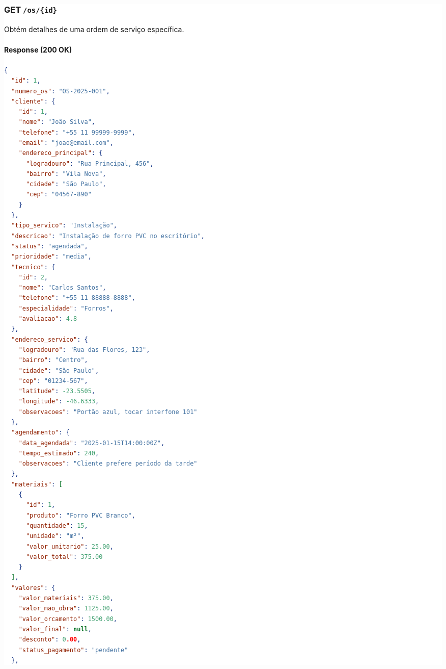 ### **GET** `/os/{id}`
Obtém detalhes de uma ordem de serviço específica.

#### **Response (200 OK)**
```json
{
  "id": 1,
  "numero_os": "OS-2025-001",
  "cliente": {
    "id": 1,
    "nome": "João Silva",
    "telefone": "+55 11 99999-9999",
    "email": "joao@email.com",
    "endereco_principal": {
      "logradouro": "Rua Principal, 456",
      "bairro": "Vila Nova",
      "cidade": "São Paulo",
      "cep": "04567-890"
    }
  },
  "tipo_servico": "Instalação",
  "descricao": "Instalação de forro PVC no escritório",
  "status": "agendada",
  "prioridade": "media",
  "tecnico": {
    "id": 2,
    "nome": "Carlos Santos",
    "telefone": "+55 11 88888-8888",
    "especialidade": "Forros",
    "avaliacao": 4.8
  },
  "endereco_servico": {
    "logradouro": "Rua das Flores, 123",
    "bairro": "Centro",
    "cidade": "São Paulo",
    "cep": "01234-567",
    "latitude": -23.5505,
    "longitude": -46.6333,
    "observacoes": "Portão azul, tocar interfone 101"
  },
  "agendamento": {
    "data_agendada": "2025-01-15T14:00:00Z",
    "tempo_estimado": 240,
    "observacoes": "Cliente prefere período da tarde"
  },
  "materiais": [
    {
      "id": 1,
      "produto": "Forro PVC Branco",
      "quantidade": 15,
      "unidade": "m²",
      "valor_unitario": 25.00,
      "valor_total": 375.00
    }
  ],
  "valores": {
    "valor_materiais": 375.00,
    "valor_mao_obra": 1125.00,
    "valor_orcamento": 1500.00,
    "valor_final": null,
    "desconto": 0.00,
    "status_pagamento": "pendente"
  },
```